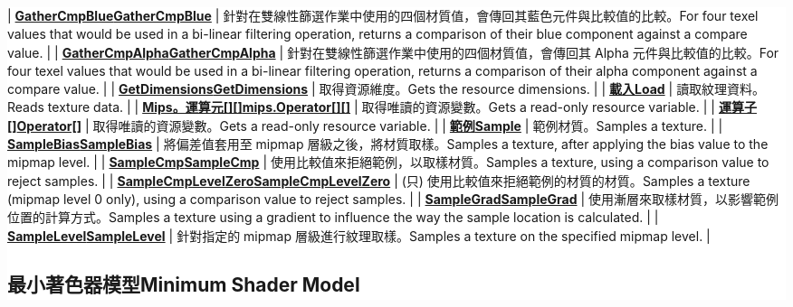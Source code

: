 | [<span data-ttu-id="b9b63-125">**GatherCmpBlue**</span><span class="sxs-lookup"><span data-stu-id="b9b63-125">**GatherCmpBlue**</span></span>](texture2d-gathercmpblue.md)                        | <span data-ttu-id="b9b63-126">針對在雙線性篩選作業中使用的四個材質值，會傳回其藍色元件與比較值的比較。</span><span class="sxs-lookup"><span data-stu-id="b9b63-126">For four texel values that would be used in a bi-linear filtering operation, returns a comparison of their blue component against a compare value.</span></span>  |
| [<span data-ttu-id="b9b63-127">**GatherCmpAlpha**</span><span class="sxs-lookup"><span data-stu-id="b9b63-127">**GatherCmpAlpha**</span></span>](texture2d-gathercmpalpha.md)                      | <span data-ttu-id="b9b63-128">針對在雙線性篩選作業中使用的四個材質值，會傳回其 Alpha 元件與比較值的比較。</span><span class="sxs-lookup"><span data-stu-id="b9b63-128">For four texel values that would be used in a bi-linear filtering operation, returns a comparison of their alpha component against a compare value.</span></span> |
| [<span data-ttu-id="b9b63-129">**GetDimensions**</span><span class="sxs-lookup"><span data-stu-id="b9b63-129">**GetDimensions**</span></span>](sm5-object-texture2d-getdimensions.md)             | <span data-ttu-id="b9b63-130">取得資源維度。</span><span class="sxs-lookup"><span data-stu-id="b9b63-130">Gets the resource dimensions.</span></span>                                                                                                                       |
| [<span data-ttu-id="b9b63-131">**載入**</span><span class="sxs-lookup"><span data-stu-id="b9b63-131">**Load**</span></span>](texture2d-load.md)                                          | <span data-ttu-id="b9b63-132">讀取紋理資料。</span><span class="sxs-lookup"><span data-stu-id="b9b63-132">Reads texture data.</span></span>                                                                                                                                 |
| <span data-ttu-id="b9b63-133">[**Mips。運算元\[\]\[\]**](sm5-object-texture2d-mipsoperatorindex.md)</span><span class="sxs-lookup"><span data-stu-id="b9b63-133">[**mips.Operator\[\]\[\]**](sm5-object-texture2d-mipsoperatorindex.md)</span></span> | <span data-ttu-id="b9b63-134">取得唯讀的資源變數。</span><span class="sxs-lookup"><span data-stu-id="b9b63-134">Gets a read-only resource variable.</span></span>                                                                                                                 |
| <span data-ttu-id="b9b63-135">[**運算子\[\]**](sm5-object-texture2d-operatorindex.md)</span><span class="sxs-lookup"><span data-stu-id="b9b63-135">[**Operator\[\]**](sm5-object-texture2d-operatorindex.md)</span></span>              | <span data-ttu-id="b9b63-136">取得唯讀的資源變數。</span><span class="sxs-lookup"><span data-stu-id="b9b63-136">Gets a read-only resource variable.</span></span>                                                                                                                 |
| [<span data-ttu-id="b9b63-137">**範例**</span><span class="sxs-lookup"><span data-stu-id="b9b63-137">**Sample**</span></span>](texture-sample-overload.md)                               | <span data-ttu-id="b9b63-138">範例材質。</span><span class="sxs-lookup"><span data-stu-id="b9b63-138">Samples a texture.</span></span>                                                                                                                                  |
| [<span data-ttu-id="b9b63-139">**SampleBias**</span><span class="sxs-lookup"><span data-stu-id="b9b63-139">**SampleBias**</span></span>](texture2d-samplebias.md)                              | <span data-ttu-id="b9b63-140">將偏差值套用至 mipmap 層級之後，將材質取樣。</span><span class="sxs-lookup"><span data-stu-id="b9b63-140">Samples a texture, after applying the bias value to the mipmap level.</span></span>                                                                               |
| [<span data-ttu-id="b9b63-141">**SampleCmp**</span><span class="sxs-lookup"><span data-stu-id="b9b63-141">**SampleCmp**</span></span>](texture2d-samplecmp.md)                                | <span data-ttu-id="b9b63-142">使用比較值來拒絕範例，以取樣材質。</span><span class="sxs-lookup"><span data-stu-id="b9b63-142">Samples a texture, using a comparison value to reject samples.</span></span>                                                                                      |
| [<span data-ttu-id="b9b63-143">**SampleCmpLevelZero**</span><span class="sxs-lookup"><span data-stu-id="b9b63-143">**SampleCmpLevelZero**</span></span>](texture2d-samplecmplevelzero.md)              | <span data-ttu-id="b9b63-144"> (只) 使用比較值來拒絕範例的材質的材質。</span><span class="sxs-lookup"><span data-stu-id="b9b63-144">Samples a texture (mipmap level 0 only), using a comparison value to reject samples.</span></span>                                                                |
| [<span data-ttu-id="b9b63-145">**SampleGrad**</span><span class="sxs-lookup"><span data-stu-id="b9b63-145">**SampleGrad**</span></span>](texture2d-samplegrad.md)                              | <span data-ttu-id="b9b63-146">使用漸層來取樣材質，以影響範例位置的計算方式。</span><span class="sxs-lookup"><span data-stu-id="b9b63-146">Samples a texture using a gradient to influence the way the sample location is calculated.</span></span>                                                          |
| [<span data-ttu-id="b9b63-147">**SampleLevel**</span><span class="sxs-lookup"><span data-stu-id="b9b63-147">**SampleLevel**</span></span>](texture2d-samplelevel.md)                            | <span data-ttu-id="b9b63-148">針對指定的 mipmap 層級進行紋理取樣。</span><span class="sxs-lookup"><span data-stu-id="b9b63-148">Samples a texture on the specified mipmap level.</span></span>                                                                                                    |



 

## <a name="minimum-shader-model"></a><span data-ttu-id="b9b63-149">最小著色器模型</span><span class="sxs-lookup"><span data-stu-id="b9b63-149">Minimum Shader Model</span></span>
